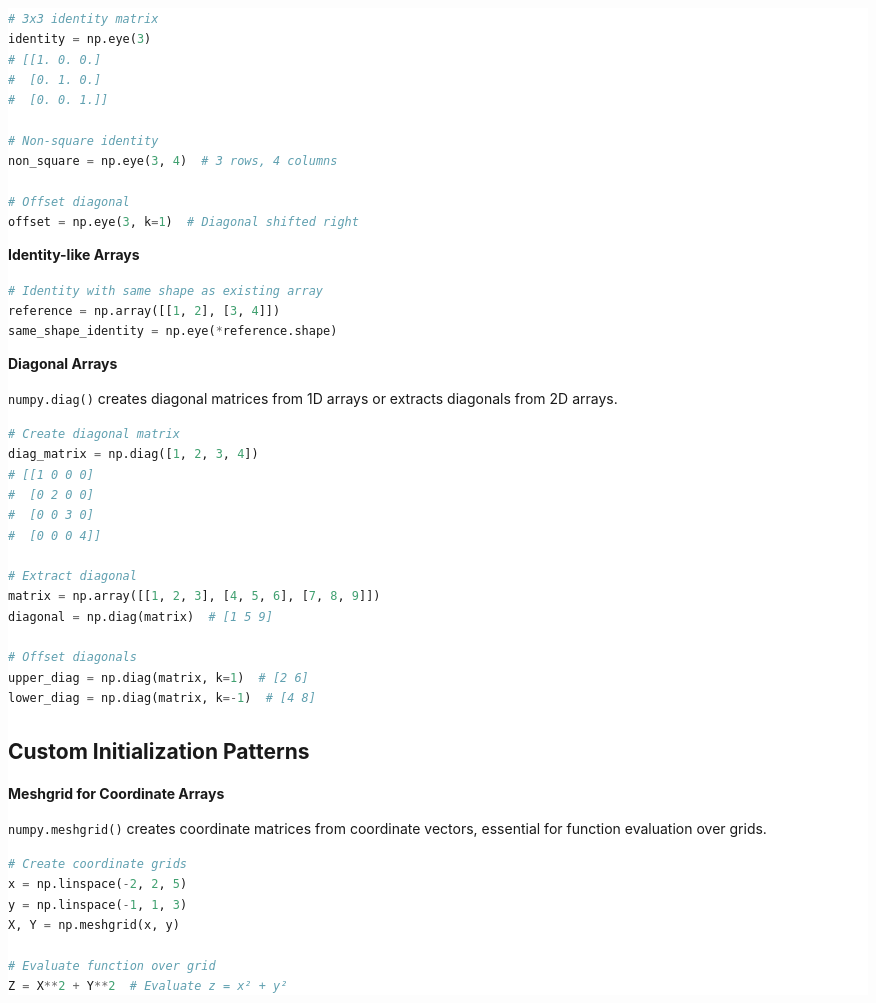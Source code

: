```python
# 3x3 identity matrix
identity = np.eye(3)
# [[1. 0. 0.]
#  [0. 1. 0.]
#  [0. 0. 1.]]

# Non-square identity
non_square = np.eye(3, 4)  # 3 rows, 4 columns

# Offset diagonal
offset = np.eye(3, k=1)  # Diagonal shifted right
```

**Identity-like Arrays**

```python
# Identity with same shape as existing array
reference = np.array([[1, 2], [3, 4]])
same_shape_identity = np.eye(*reference.shape)
```

**Diagonal Arrays**

`numpy.diag()` creates diagonal matrices from 1D arrays or extracts diagonals from 2D arrays.

```python
# Create diagonal matrix
diag_matrix = np.diag([1, 2, 3, 4])
# [[1 0 0 0]
#  [0 2 0 0]
#  [0 0 3 0]
#  [0 0 0 4]]

# Extract diagonal
matrix = np.array([[1, 2, 3], [4, 5, 6], [7, 8, 9]])
diagonal = np.diag(matrix)  # [1 5 9]

# Offset diagonals
upper_diag = np.diag(matrix, k=1)  # [2 6]
lower_diag = np.diag(matrix, k=-1)  # [4 8]
```

## Custom Initialization Patterns

**Meshgrid for Coordinate Arrays**

`numpy.meshgrid()` creates coordinate matrices from coordinate vectors, essential for function evaluation over grids.

```python
# Create coordinate grids
x = np.linspace(-2, 2, 5)
y = np.linspace(-1, 1, 3)
X, Y = np.meshgrid(x, y)

# Evaluate function over grid
Z = X**2 + Y**2  # Evaluate z = x² + y²
```
